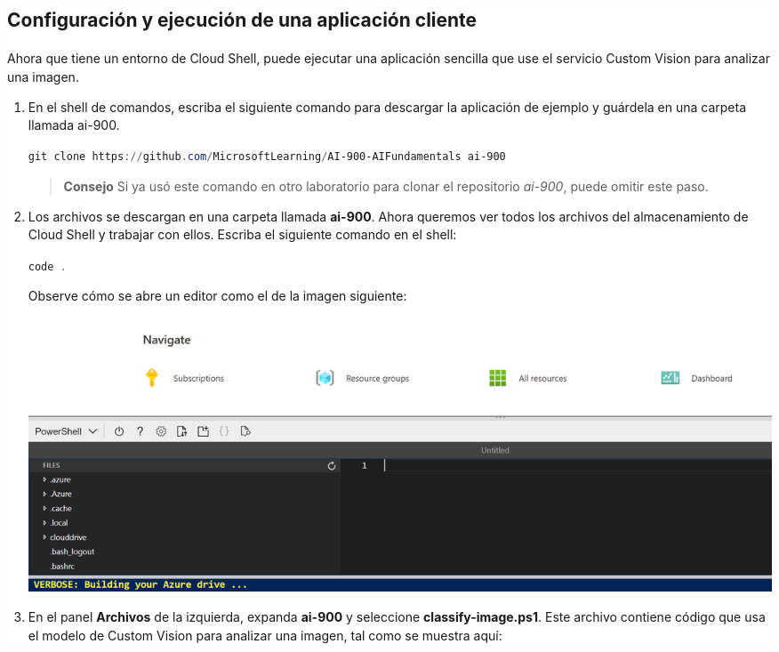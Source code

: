 ## <a name="configure-and-run-a-client-application"></a>Configuración y ejecución de una aplicación cliente

Ahora que tiene un entorno de Cloud Shell, puede ejecutar una aplicación sencilla que use el servicio Custom Vision para analizar una imagen.

1. En el shell de comandos, escriba el siguiente comando para descargar la aplicación de ejemplo y guárdela en una carpeta llamada ai-900. 

    ```PowerShell
    git clone https://github.com/MicrosoftLearning/AI-900-AIFundamentals ai-900
    ```

    >**Consejo** Si ya usó este comando en otro laboratorio para clonar el repositorio *ai-900*, puede omitir este paso.

1. Los archivos se descargan en una carpeta llamada **ai-900**. Ahora queremos ver todos los archivos del almacenamiento de Cloud Shell y trabajar con ellos. Escriba el siguiente comando en el shell:

    ```PowerShell
    code .
    ```

    Observe cómo se abre un editor como el de la imagen siguiente: 

    ![Editor de código.](media/create-image-classification-system/powershell-portal-guide-4.png)

1. En el panel **Archivos** de la izquierda, expanda **ai-900** y seleccione **classify-image.ps1**. Este archivo contiene código que usa el modelo de Custom Vision para analizar una imagen, tal como se muestra aquí:
